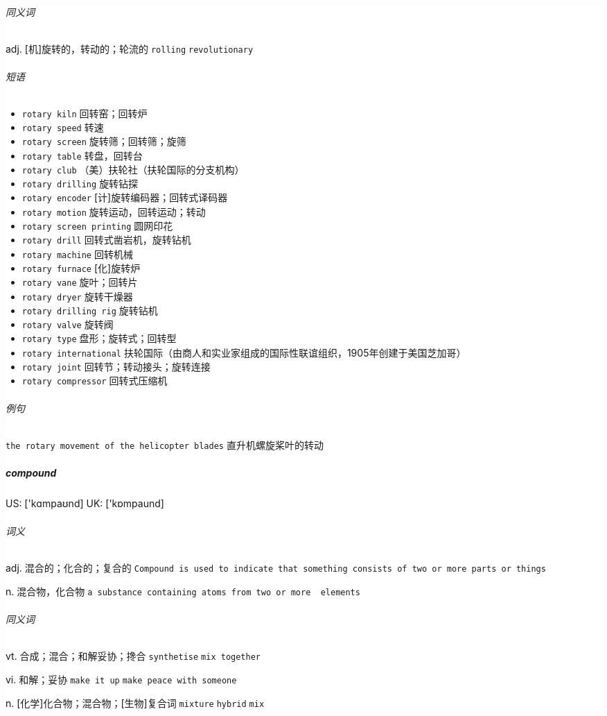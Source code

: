 ###### 同义词

adj. [机]旋转的，转动的；轮流的
`rolling` `revolutionary`


###### 短语

- `rotary kiln` 回转窑；回转炉
- `rotary speed` 转速
- `rotary screen` 旋转筛；回转筛；旋筛
- `rotary table` 转盘，回转台
- `rotary club` （美）扶轮社（扶轮国际的分支机构）
- `rotary drilling` 旋转钻探
- `rotary encoder` [计]旋转编码器；回转式译码器
- `rotary motion` 旋转运动，回转运动；转动
- `rotary screen printing` 圆网印花
- `rotary drill` 回转式凿岩机，旋转钻机
- `rotary machine` 回转机械
- `rotary furnace` [化]旋转炉
- `rotary vane` 旋叶；回转片
- `rotary dryer` 旋转干燥器
- `rotary drilling rig` 旋转钻机
- `rotary valve` 旋转阀
- `rotary type` 盘形；旋转式；回转型
- `rotary international` 扶轮国际（由商人和实业家组成的国际性联谊组织，1905年创建于美国芝加哥）
- `rotary joint` 回转节；转动接头；旋转连接
- `rotary compressor` 回转式压缩机

###### 例句

`the rotary movement of the helicopter blades`
直升机螺旋桨叶的转动


##### compound

US: ['kɑmpaʊnd]
UK: ['kɒmpaund]

###### 词义

adj. 混合的；化合的；复合的
`Compound is used to indicate that something consists of two or more parts or things`

n. 混合物，化合物
`a substance containing atoms from two or more  elements `

###### 同义词

vt. 合成；混合；和解妥协；搀合
`synthetise` `mix together`

vi. 和解；妥协
`make it up` `make peace with someone`

n. [化学]化合物；混合物；[生物]复合词
`mixture` `hybrid` `mix`
